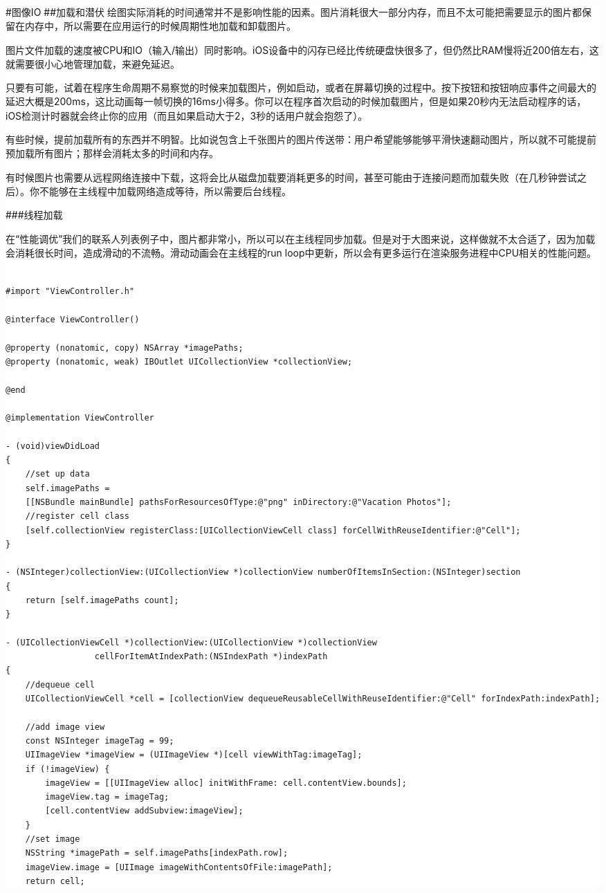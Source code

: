 #图像IO
##加载和潜伏
绘图实际消耗的时间通常并不是影响性能的因素。图片消耗很大一部分内存，而且不太可能把需要显示的图片都保留在内存中，所以需要在应用运行的时候周期性地加载和卸载图片。

图片文件加载的速度被CPU和IO（输入/输出）同时影响。iOS设备中的闪存已经比传统硬盘快很多了，但仍然比RAM慢将近200倍左右，这就需要很小心地管理加载，来避免延迟。

只要有可能，试着在程序生命周期不易察觉的时候来加载图片，例如启动，或者在屏幕切换的过程中。按下按钮和按钮响应事件之间最大的延迟大概是200ms，这比动画每一帧切换的16ms小得多。你可以在程序首次启动的时候加载图片，但是如果20秒内无法启动程序的话，iOS检测计时器就会终止你的应用（而且如果启动大于2，3秒的话用户就会抱怨了）。

有些时候，提前加载所有的东西并不明智。比如说包含上千张图片的图片传送带：用户希望能够能够平滑快速翻动图片，所以就不可能提前预加载所有图片；那样会消耗太多的时间和内存。

有时候图片也需要从远程网络连接中下载，这将会比从磁盘加载要消耗更多的时间，甚至可能由于连接问题而加载失败（在几秒钟尝试之后）。你不能够在主线程中加载网络造成等待，所以需要后台线程。

###线程加载

在“性能调优”我们的联系人列表例子中，图片都非常小，所以可以在主线程同步加载。但是对于大图来说，这样做就不太合适了，因为加载会消耗很长时间，造成滑动的不流畅。滑动动画会在主线程的run loop中更新，所以会有更多运行在渲染服务进程中CPU相关的性能问题。



```

#import "ViewController.h"

@interface ViewController() 

@property (nonatomic, copy) NSArray *imagePaths;
@property (nonatomic, weak) IBOutlet UICollectionView *collectionView;

@end

@implementation ViewController

- (void)viewDidLoad
{
    //set up data
    self.imagePaths =
    [[NSBundle mainBundle] pathsForResourcesOfType:@"png" inDirectory:@"Vacation Photos"];
    //register cell class
    [self.collectionView registerClass:[UICollectionViewCell class] forCellWithReuseIdentifier:@"Cell"];
}

- (NSInteger)collectionView:(UICollectionView *)collectionView numberOfItemsInSection:(NSInteger)section
{
    return [self.imagePaths count];
}

- (UICollectionViewCell *)collectionView:(UICollectionView *)collectionView
                  cellForItemAtIndexPath:(NSIndexPath *)indexPath
{
    //dequeue cell
    UICollectionViewCell *cell = [collectionView dequeueReusableCellWithReuseIdentifier:@"Cell" forIndexPath:indexPath];

    //add image view
    const NSInteger imageTag = 99;
    UIImageView *imageView = (UIImageView *)[cell viewWithTag:imageTag];
    if (!imageView) {
        imageView = [[UIImageView alloc] initWithFrame: cell.contentView.bounds];
        imageView.tag = imageTag;
        [cell.contentView addSubview:imageView];
    }
    //set image
    NSString *imagePath = self.imagePaths[indexPath.row];
    imageView.image = [UIImage imageWithContentsOfFile:imagePath];
    return cell;
```